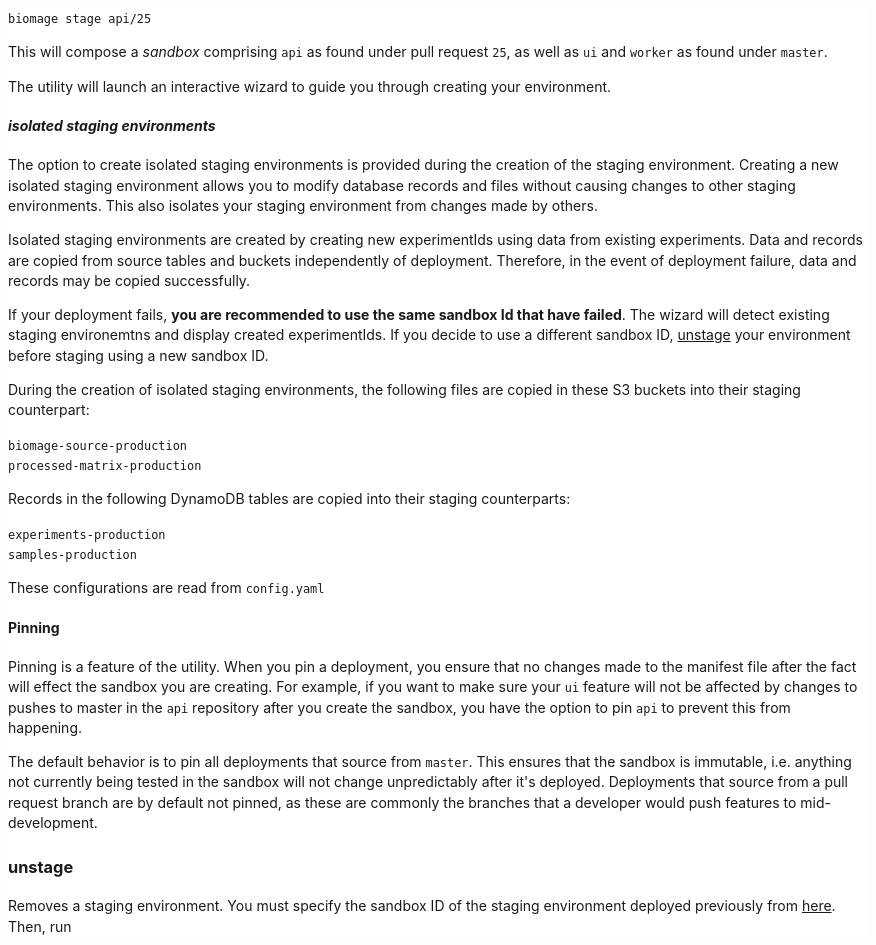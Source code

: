     biomage stage api/25

This will compose a *sandbox* comprising `api` as found under pull request `25`, as well as `ui`
and `worker` as found under `master`.

The utility will launch an interactive wizard to guide you through creating your environment.

#### *isolated staging environments*

The option to create isolated staging environments is provided during the creation of the staging environment. Creating a new isolated staging environment allows you to modify database records and files without causing changes to other staging environments. This also isolates your staging environment from changes made by others.

Isolated staging environments are created by creating new experimentIds using data from existing experiments. Data and records are copied from source tables and buckets independently of deployment. Therefore, in the event of deployment failure, data and records may be copied successfully.

If your deployment fails, **you are recommended to use the same sandbox Id that have failed**. The wizard will detect existing staging environemtns and display created experimentIds. If you decide to use a different sandbox ID, [unstage](#unstage) your environment before staging using a new sandbox ID.

During the creation of isolated staging environments, the following files are copied in these S3 buckets into their staging counterpart:

    biomage-source-production
    processed-matrix-production

Records in the following DynamoDB tables are copied into their staging counterparts:

    experiments-production
    samples-production

These configurations are read from `config.yaml`

#### Pinning

Pinning is a feature of the utility. When you pin a deployment, you ensure that no changes made
to the manifest file after the fact will effect the sandbox you are creating. For example, if you
want to make sure your `ui` feature will not be affected by changes to pushes to master in the `api`
repository after you create the sandbox, you have the option to pin `api` to prevent this from happening.

The default behavior is to pin all deployments that source from `master`. This ensures that the sandbox
is immutable, i.e. anything not currently being tested in the sandbox will not change unpredictably
after it's deployed. Deployments that source from a pull request branch are by default not pinned,
as these are commonly the branches that a developer would push features to mid-development.

### unstage

Removes a staging environment. You must specify the sandbox ID of the staging environment deployed
previously from [here](https://github.com/hms-dbmi-cellenics/iac/tree/master/releases/staging). Then, run
